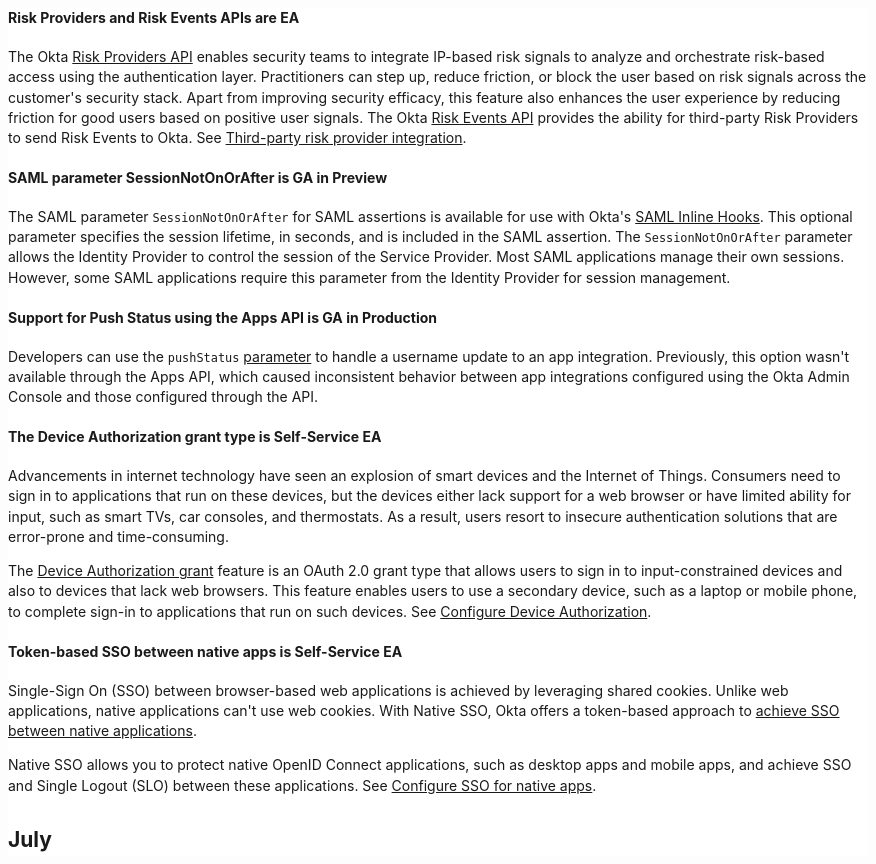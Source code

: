 #### Risk Providers and Risk Events APIs are EA

The Okta [Risk Providers API](/docs/reference/api/risk-providers/) enables security teams to integrate IP-based risk signals to analyze and orchestrate risk-based access using the authentication layer. Practitioners can step up, reduce friction, or block the user based on risk signals across the customer's security stack. Apart from improving security efficacy, this feature also enhances the user experience by reducing friction for good users based on positive user signals. The Okta [Risk Events API](/docs/reference/api/risk-events/) provides the ability for third-party Risk Providers to send Risk Events to Okta. See [Third-party risk provider integration](/docs/guides/third-party-risk-integration/overview/). 

#### SAML parameter SessionNotOnOrAfter is GA in Preview

The SAML parameter `SessionNotOnOrAfter` for SAML assertions is available for use with Okta's [SAML Inline Hooks](/docs/reference/saml-hook/). This optional parameter specifies the session lifetime, in seconds, and is included in the SAML assertion. The `SessionNotOnOrAfter` parameter allows the Identity Provider to control the session of the Service Provider. Most SAML applications manage their own sessions. However, some SAML applications require this parameter from the Identity Provider for session management. 

#### Support for Push Status using the Apps API is GA in Production

Developers can use the `pushStatus` [parameter](/docs/reference/api/apps/#username-template-object) to handle a username update to an app integration. Previously, this option wasn't available through the Apps API, which caused inconsistent behavior between app integrations configured using the Okta Admin Console and those configured through the API. 

#### The Device Authorization grant type is Self-Service EA

Advancements in internet technology have seen an explosion of smart devices and the Internet of Things. Consumers need to sign in to applications that run on these devices, but the devices either lack support for a web browser or have limited ability for input, such as smart TVs, car consoles, and thermostats. As a result, users resort to insecure authentication solutions that are error-prone and time-consuming.

The [Device Authorization grant](/docs/reference/api/oidc/#device-authorize) feature is an OAuth 2.0 grant type that allows users to sign in to input-constrained devices and also to devices that lack web browsers. This feature enables users to use a secondary device, such as a laptop or mobile phone, to complete sign-in to applications that run on such devices. See [Configure Device Authorization](/docs/guides/device-authorization-grant/main/). 

#### Token-based SSO between native apps is Self-Service EA

Single-Sign On (SSO) between browser-based web applications is achieved by leveraging shared cookies. Unlike web applications, native applications can't use web cookies. With Native SSO, Okta offers a token-based approach to [achieve SSO between native applications](/docs/reference/api/oidc/#scopes).

Native SSO allows you to protect native OpenID Connect applications, such as desktop apps and mobile apps, and achieve SSO and Single Logout (SLO) between these applications. See [Configure SSO for native apps](/docs/guides/configure-native-sso/main/). 

## July
